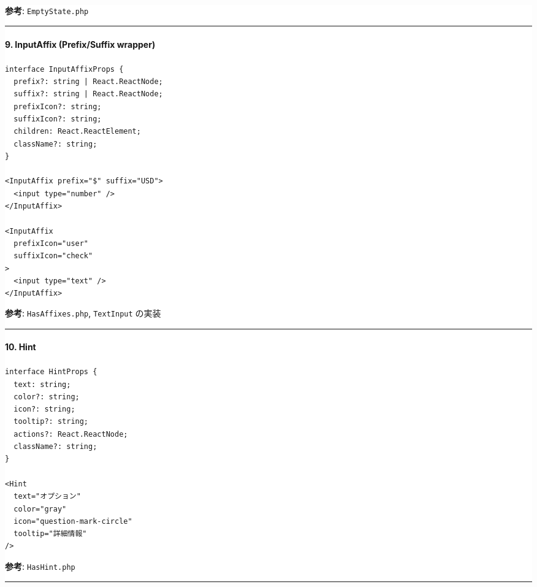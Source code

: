 **参考**: `EmptyState.php`

---

#### 9. InputAffix (Prefix/Suffix wrapper)
```tsx
interface InputAffixProps {
  prefix?: string | React.ReactNode;
  suffix?: string | React.ReactNode;
  prefixIcon?: string;
  suffixIcon?: string;
  children: React.ReactElement;
  className?: string;
}

<InputAffix prefix="$" suffix="USD">
  <input type="number" />
</InputAffix>

<InputAffix
  prefixIcon="user"
  suffixIcon="check"
>
  <input type="text" />
</InputAffix>
```

**参考**: `HasAffixes.php`, `TextInput` の実装

---

#### 10. Hint
```tsx
interface HintProps {
  text: string;
  color?: string;
  icon?: string;
  tooltip?: string;
  actions?: React.ReactNode;
  className?: string;
}

<Hint
  text="オプション"
  color="gray"
  icon="question-mark-circle"
  tooltip="詳細情報"
/>
```

**参考**: `HasHint.php`

---
